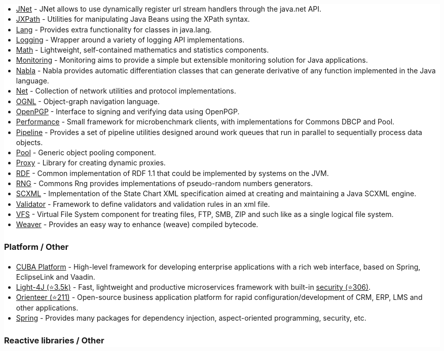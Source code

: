 *   [JNet](http://commons.apache.org/sandbox/commons-jnet/) - JNet allows to use dynamically register url stream handlers through the java.net API.
*   [JXPath](http://commons.apache.org/proper/commons-jxpath/) - Utilities for manipulating Java Beans using the XPath syntax.
*   [Lang](http://commons.apache.org/proper/commons-lang/) - Provides extra functionality for classes in java.lang.
*   [Logging](https://commons.apache.org/proper/commons-logging/) - Wrapper around a variety of logging API implementations.
*   [Math](http://commons.apache.org/proper/commons-math/) - Lightweight, self-contained mathematics and statistics components.
*   [Monitoring](http://commons.apache.org/sandbox/commons-monitoring/) - Monitoring aims to provide a simple but extensible monitoring solution for Java applications.
*   [Nabla](http://commons.apache.org/sandbox/commons-nabla/) - Nabla provides automatic differentiation classes that can generate derivative of any function implemented in the Java language.
*   [Net](http://commons.apache.org/proper/commons-net/) - Collection of network utilities and protocol implementations.
*   [OGNL](http://commons.apache.org/proper/commons-ognl/) - Object-graph navigation language.
*   [OpenPGP](http://commons.apache.org/sandbox/commons-openpgp/) - Interface to signing and verifying data using OpenPGP.
*   [Performance](http://commons.apache.org/sandbox/commons-performance/) - Small framework for microbenchmark clients, with implementations for Commons DBCP and Pool.
*   [Pipeline](http://commons.apache.org/sandbox/commons-pipeline/) - Provides a set of pipeline utilities designed around work queues that run in parallel to sequentially process data objects.
*   [Pool](http://commons.apache.org/proper/commons-pool/) - Generic object pooling component.
*   [Proxy](http://commons.apache.org/proper/commons-proxy/) - Library for creating dynamic proxies.
*   [RDF](https://commons.apache.org/proper/commons-rdf/) - Common implementation of RDF 1.1 that could be implemented by systems on the JVM.
*   [RNG](https://commons.apache.org/proper/commons-rng/) - Commons Rng provides implementations of pseudo-random numbers generators.
*   [SCXML](http://commons.apache.org/proper/commons-scxml/) - Implementation of the State Chart XML specification aimed at creating and maintaining a Java SCXML engine.
*   [Validator](http://commons.apache.org/proper/commons-validator/) - Framework to define validators and validation rules in an xml file.
*   [VFS](http://commons.apache.org/proper/commons-vfs/) - Virtual File System component for treating files, FTP, SMB, ZIP and such like as a single logical file system.
*   [Weaver](http://commons.apache.org/proper/commons-weaver/) - Provides an easy way to enhance (weave) compiled bytecode.

### Platform / Other

*   [CUBA Platform](https://www.cuba-platform.com/) - High-level framework for developing enterprise applications with a rich web interface, based on Spring, EclipseLink and Vaadin.
*   [Light-4J (⭐3.5k)](https://github.com/networknt/light-4j/) - Fast, lightweight and productive microservices framework with built-in [security (⭐306)](https://github.com/networknt/light-oauth2/).
*   [Orienteer (⭐211)](https://github.com/OrienteerBAP/Orienteer/) - Open-source business application platform for rapid configuration/development of CRM, ERP, LMS and other applications.
*   [Spring](https://spring.io/projects/) - Provides many packages for dependency injection, aspect-oriented programming, security, etc.

### Reactive libraries / Other
